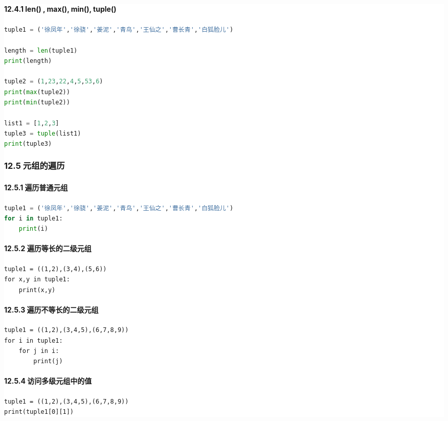 #### 12.4.1 len() , max(), min(), tuple()

```python
tuple1 = ('徐凤年','徐骁','姜泥','青鸟','王仙之','曹长青','白狐脸儿')

length = len(tuple1)
print(length)

tuple2 = (1,23,22,4,5,53,6)
print(max(tuple2))
print(min(tuple2))

list1 = [1,2,3]
tuple3 = tuple(list1)
print(tuple3)
```



### 12.5 元组的遍历

#### 12.5.1 遍历普通元组

```python
tuple1 = ('徐凤年','徐骁','姜泥','青鸟','王仙之','曹长青','白狐脸儿')
for i in tuple1:
	print(i)
```



#### 12.5.2 遍历等长的二级元组

```
tuple1 = ((1,2),(3,4),(5,6))
for x,y in tuple1:
	print(x,y)
```



#### 12.5.3 遍历不等长的二级元组

```
tuple1 = ((1,2),(3,4,5),(6,7,8,9))
for i in tuple1:
	for j in i:
		print(j)
```



#### 12.5.4 访问多级元组中的值

```
tuple1 = ((1,2),(3,4,5),(6,7,8,9))
print(tuple1[0][1])
```
